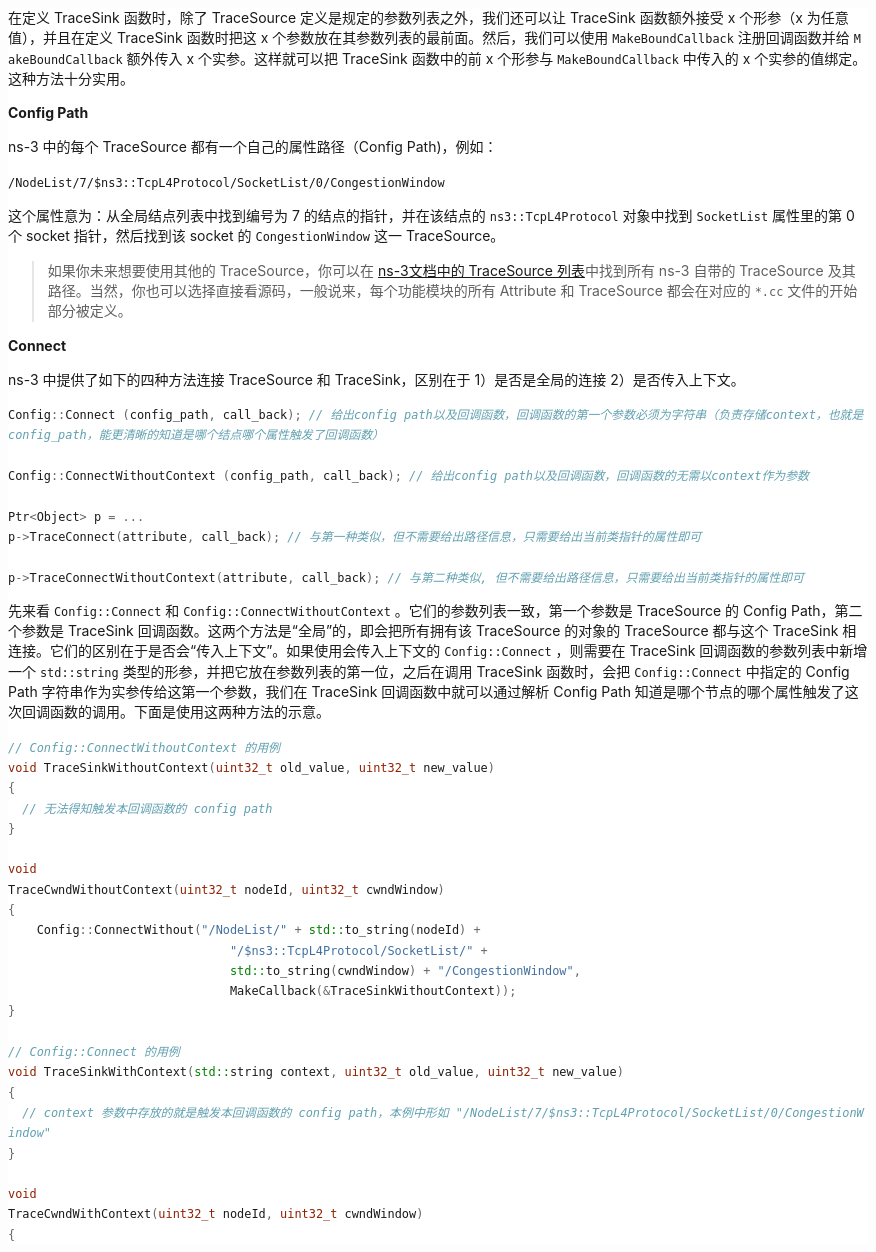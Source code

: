 ```
```

在定义 TraceSink 函数时，除了 TraceSource 定义是规定的参数列表之外，我们还可以让 TraceSink 函数额外接受 x 个形参（x 为任意值），并且在定义 TraceSink 函数时把这 x 个参数放在其参数列表的最前面。然后，我们可以使用 `MakeBoundCallback` 注册回调函数并给 `MakeBoundCallback` 额外传入 x 个实参。这样就可以把 TraceSink 函数中的前 x 个形参与 `MakeBoundCallback` 中传入的 x 个实参的值绑定。这种方法十分实用。

**Config Path**

ns-3 中的每个 TraceSource 都有一个自己的属性路径（Config Path)，例如：

```
/NodeList/7/$ns3::TcpL4Protocol/SocketList/0/CongestionWindow
```

这个属性意为：从全局结点列表中找到编号为 7 的结点的指针，并在该结点的 `ns3::TcpL4Protocol` 对象中找到 `SocketList` 属性⾥的第 0 个 socket 指针，然后找到该 socket 的 `CongestionWindow` 这一 TraceSource。

> 如果你未来想要使用其他的 TraceSource，你可以在 [ns-3文档中的 TraceSource 列表](https://www.nsnam.org/docs/release/3.38/doxygen/de/de5/_trace_source_list.html)中找到所有 ns-3 自带的 TraceSource 及其路径。当然，你也可以选择直接看源码，一般说来，每个功能模块的所有 Attribute 和 TraceSource 都会在对应的 `*.cc` 文件的开始部分被定义。

**Connect**

ns-3 中提供了如下的四种方法连接 TraceSource 和 TraceSink，区别在于 1）是否是全局的连接 2）是否传入上下文。

```C++
Config::Connect (config_path, call_back); // 给出config path以及回调函数，回调函数的第⼀个参数必须为字符串（负责存储context，也就是config_path，能更清晰的知道是哪个结点哪个属性触发了回调函数）

Config::ConnectWithoutContext (config_path, call_back); // 给出config path以及回调函数，回调函数的⽆需以context作为参数

Ptr<Object> p = ...
p->TraceConnect(attribute, call_back); // 与第⼀种类似，但不需要给出路径信息，只需要给出当前类指针的属性即可

p->TraceConnectWithoutContext(attribute, call_back); // 与第⼆种类似, 但不需要给出路径信息，只需要给出当前类指针的属性即可
```

先来看 `Config::Connect` 和 `Config::ConnectWithoutContext` 。它们的参数列表一致，第一个参数是 TraceSource 的 Config Path，第二个参数是 TraceSink 回调函数。这两个方法是“全局”的，即会把所有拥有该 TraceSource 的对象的 TraceSource 都与这个 TraceSink 相连接。它们的区别在于是否会“传入上下文”。如果使用会传入上下文的 `Config::Connect` ，则需要在 TraceSink 回调函数的参数列表中新增一个 `std::string` 类型的形参，并把它放在参数列表的第一位，之后在调用 TraceSink 函数时，会把 `Config::Connect`  中指定的 Config Path 字符串作为实参传给这第一个参数，我们在 TraceSink 回调函数中就可以通过解析 Config Path 知道是哪个节点的哪个属性触发了这次回调函数的调用。下面是使用这两种方法的示意。

```C++
// Config::ConnectWithoutContext 的用例
void TraceSinkWithoutContext(uint32_t old_value, uint32_t new_value) 
{
  // 无法得知触发本回调函数的 config path
}

void
TraceCwndWithoutContext(uint32_t nodeId, uint32_t cwndWindow)
{
    Config::ConnectWithout("/NodeList/" + std::to_string(nodeId) +
                               "/$ns3::TcpL4Protocol/SocketList/" +
                               std::to_string(cwndWindow) + "/CongestionWindow",
                               MakeCallback(&TraceSinkWithoutContext));
}

// Config::Connect 的用例
void TraceSinkWithContext(std::string context, uint32_t old_value, uint32_t new_value) 
{
  // context 参数中存放的就是触发本回调函数的 config path，本例中形如 "/NodeList/7/$ns3::TcpL4Protocol/SocketList/0/CongestionWindow"
}

void
TraceCwndWithContext(uint32_t nodeId, uint32_t cwndWindow)
{
```